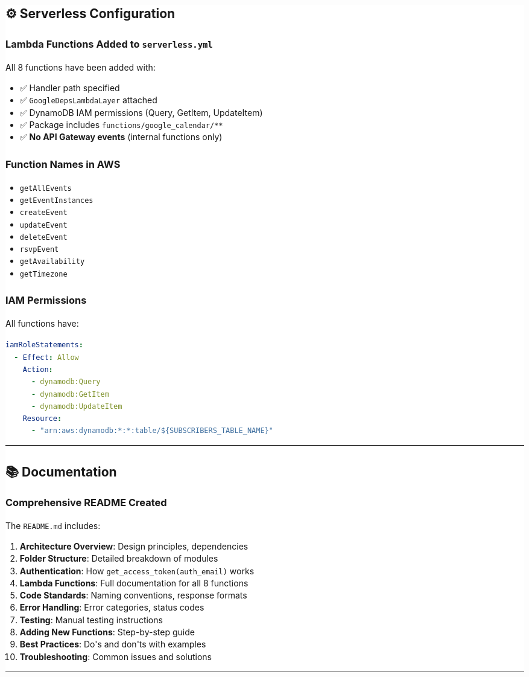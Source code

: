 ## ⚙️ Serverless Configuration

### Lambda Functions Added to `serverless.yml`

All 8 functions have been added with:
- ✅ Handler path specified
- ✅ `GoogleDepsLambdaLayer` attached
- ✅ DynamoDB IAM permissions (Query, GetItem, UpdateItem)
- ✅ Package includes `functions/google_calendar/**`
- ✅ **No API Gateway events** (internal functions only)

### Function Names in AWS

- `getAllEvents`
- `getEventInstances`
- `createEvent`
- `updateEvent`
- `deleteEvent`
- `rsvpEvent`
- `getAvailability`
- `getTimezone`

### IAM Permissions

All functions have:
```yaml
iamRoleStatements:
  - Effect: Allow
    Action:
      - dynamodb:Query
      - dynamodb:GetItem
      - dynamodb:UpdateItem
    Resource: 
      - "arn:aws:dynamodb:*:*:table/${SUBSCRIBERS_TABLE_NAME}"
```

---

## 📚 Documentation

### Comprehensive README Created

The `README.md` includes:

1. **Architecture Overview**: Design principles, dependencies
2. **Folder Structure**: Detailed breakdown of modules
3. **Authentication**: How `get_access_token(auth_email)` works
4. **Lambda Functions**: Full documentation for all 8 functions
5. **Code Standards**: Naming conventions, response formats
6. **Error Handling**: Error categories, status codes
7. **Testing**: Manual testing instructions
8. **Adding New Functions**: Step-by-step guide
9. **Best Practices**: Do's and don'ts with examples
10. **Troubleshooting**: Common issues and solutions

---